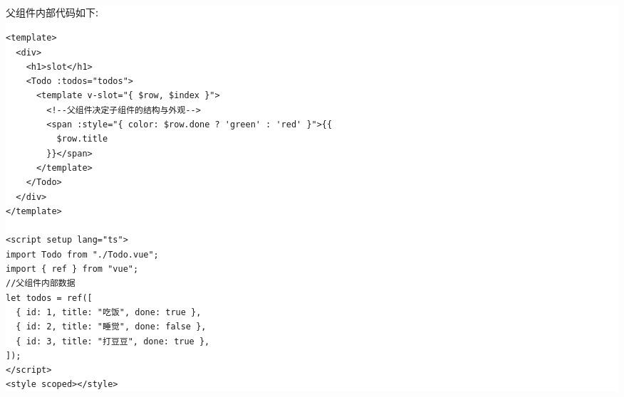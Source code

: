 父组件内部代码如下:

```vue
<template>
  <div>
    <h1>slot</h1>
    <Todo :todos="todos">
      <template v-slot="{ $row, $index }">
        <!--父组件决定子组件的结构与外观-->
        <span :style="{ color: $row.done ? 'green' : 'red' }">{{
          $row.title
        }}</span>
      </template>
    </Todo>
  </div>
</template>

<script setup lang="ts">
import Todo from "./Todo.vue";
import { ref } from "vue";
//父组件内部数据
let todos = ref([
  { id: 1, title: "吃饭", done: true },
  { id: 2, title: "睡觉", done: false },
  { id: 3, title: "打豆豆", done: true },
]);
</script>
<style scoped></style>
```
